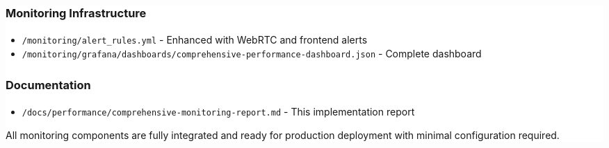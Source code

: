 ### Monitoring Infrastructure
- `/monitoring/alert_rules.yml` - Enhanced with WebRTC and frontend alerts
- `/monitoring/grafana/dashboards/comprehensive-performance-dashboard.json` - Complete dashboard

### Documentation
- `/docs/performance/comprehensive-monitoring-report.md` - This implementation report

All monitoring components are fully integrated and ready for production deployment with minimal configuration required.